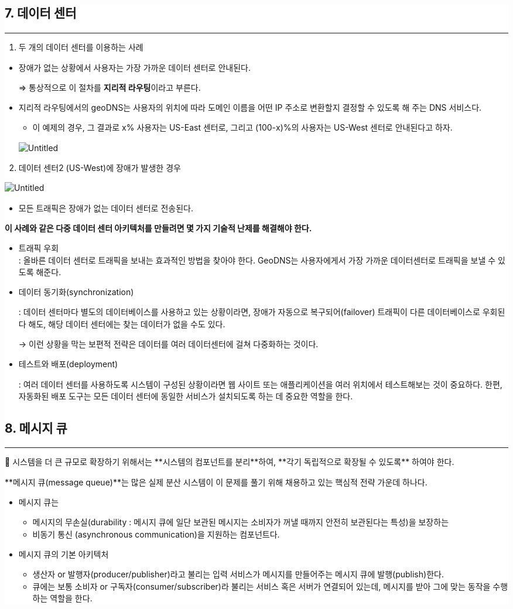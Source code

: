 ## 7. 데이터 센터

---

1) 두 개의 데이터 센터를 이용하는 사례 

- 장애가 없는 상황에서 사용자는 가장 가까운 데이터 센터로 안내된다.
    
    ⇒ 통상적으로 이 절차를 **지리적 라우팅**이라고 부른다. 
    
- 지리적 라우팅에서의 geoDNS는 사용자의 위치에 따라 도메인 이름을 어떤 IP 주소로 변환할지 결정할 수 있도록 해 주는 DNS 서비스다.
    - 이 예제의 경우, 그 결과로 x% 사용자는 US-East 센터로, 그리고 (100-x)%의 사용자는 US-West 센터로 안내된다고 하자.
    
    ![Untitled](https://s3-us-west-2.amazonaws.com/secure.notion-static.com/34123ce5-5947-4059-a9c3-a8cbf32b7e4a/Untitled.png)
    

2) 데이터 센터2 (US-West)에 장애가 발생한 경우

![Untitled](https://s3-us-west-2.amazonaws.com/secure.notion-static.com/0fe61a88-0c85-472c-8f96-dcabf7588488/Untitled.png)

- 모든 트래픽은 장애가 없는 데이터 센터로 전송된다.

**이 사례와 같은 다중 데이터 센터 아키텍처를 만들려면 몇 가지 기술적 난제를 해결해야 한다.** 

- 트래픽 우회  
: 올바른 데이터 센터로 트래픽을 보내는 효과적인 방법을 찾아야 한다. GeoDNS는 사용자에게서 가장 가까운 데이터센터로 트래픽을 보낼 수 있도록 해준다.

- 데이터 동기화(synchronization)
    
    : 데이터 센터마다 별도의 데이터베이스를 사용하고 있는 상황이라면, 장애가 자동으로 복구되어(failover) 트래픽이 다른 데이터베이스로 우회된다 해도, 해당 데이터 센터에는 찾는 데이터가 없을 수도 있다. 
    
    → 이런 상황을 막는 보편적 전략은 데이터를 여러 데이터센터에 걸쳐 다중화하는 것이다. 
    

- 테스트와 배포(deployment)
    
    : 여러 데이터 센터를 사용하도록 시스템이 구성된 상황이라면 웹 사이트 또는 애플리케이션을 여러 위치에서 테스트해보는 것이 중요하다. 
    한편, 자동화된 배포 도구는 모든 데이터 센터에 동일한 서비스가 설치되도록 하는 데 중요한 역할을 한다. 
    

## 8. 메시지 큐

---

<aside>
📖 시스템을 더 큰 규모로 확장하기 위해서는 **시스템의 컴포넌트를 분리**하여, **각기 독립적으로 확장될 수 있도록** 하여야 한다. 

**메시지 큐(message queue)**는 많은 실제 분산 시스템이 이 문제를 풀기 위해 채용하고 있는 핵심적 전략 가운데 하나다.

</aside>

- 메시지 큐는
    - 메시지의 무손실(durability : 메시지 큐에 일단 보관된 메시지는 소비자가 꺼낼 때까지 안전히 보관된다는 특성)을 보장하는
    - 비동기 통신 (asynchronous communication)을 지원하는 컴포넌트다.
    
- 메시지 큐의 기본 아키텍처
    - 생산자 or 발행자(producer/publisher)라고 불리는 입력 서비스가 메시지를 만들어주는 메시지 큐에 발행(publish)한다.
    - 큐에는 보통 소비자 or 구독자(consumer/subscriber)라 불리는 서비스 혹은 서버가 연결되어 있는데, 메시지를 받아 그에 맞는 동작을 수행하는 역할을 한다.
